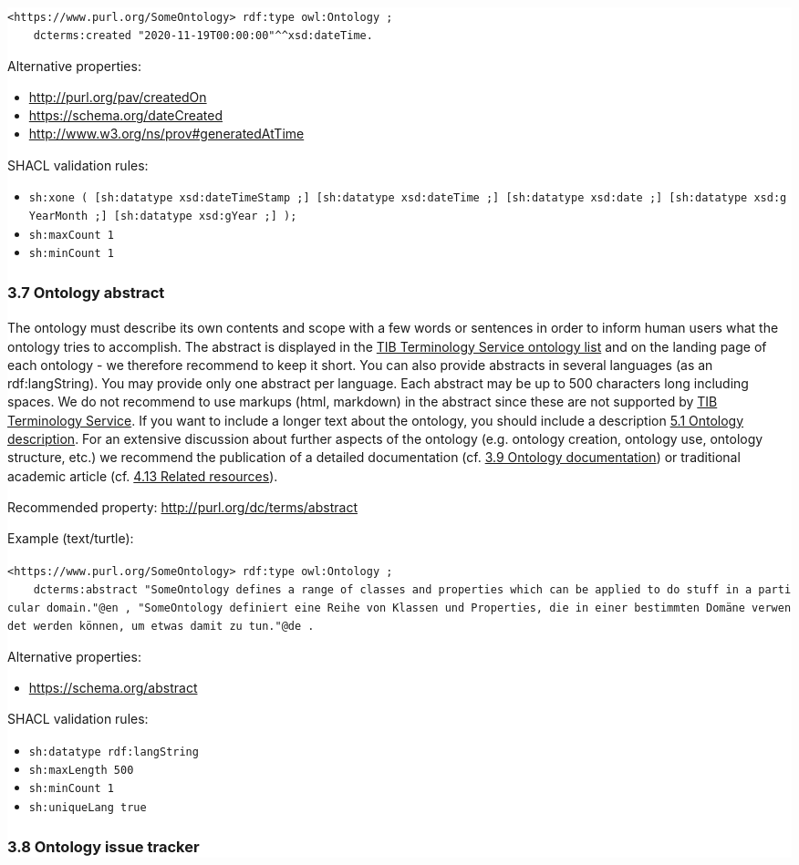 ```Turtle
<https://www.purl.org/SomeOntology> rdf:type owl:Ontology ;
    dcterms:created "2020-11-19T00:00:00"^^xsd:dateTime.
```

Alternative properties:

* <http://purl.org/pav/createdOn>
* <https://schema.org/dateCreated>
* <http://www.w3.org/ns/prov#generatedAtTime>

SHACL validation rules:

* `sh:xone ( [sh:datatype xsd:dateTimeStamp ;] [sh:datatype xsd:dateTime ;] [sh:datatype xsd:date ;] [sh:datatype xsd:gYearMonth ;] [sh:datatype xsd:gYear ;] );`
* `sh:maxCount 1`
* `sh:minCount 1`

### 3.7 Ontology abstract

The ontology must describe its own contents and scope with a few words or sentences in order to inform human users what the ontology tries to accomplish. The abstract is displayed in the [TIB Terminology Service ontology list][TIB TS ontology list] and on the landing page of each ontology - we therefore recommend to keep it short. You can also provide abstracts in several languages (as an rdf:langString). You may provide only one abstract per language. Each abstract may be up to 500 characters long including spaces. We do not recommend to use markups (html, markdown) in the abstract since these are not supported by [TIB Terminology Service][TIB TS]. If you want to include a longer text about the ontology, you should include a description [5.1 Ontology description](#51-ontology-description). For an extensive discussion about further aspects of the ontology (e.g. ontology creation, ontology use, ontology structure, etc.) we recommend the publication of a detailed documentation (cf. [3.9 Ontology documentation](#39-ontology-documentation)) or traditional academic article (cf. [4.13 Related resources](#413-related-resources)).

Recommended property: <http://purl.org/dc/terms/abstract>

Example (text/turtle):

```Turtle
<https://www.purl.org/SomeOntology> rdf:type owl:Ontology ;
    dcterms:abstract "SomeOntology defines a range of classes and properties which can be applied to do stuff in a particular domain."@en , "SomeOntology definiert eine Reihe von Klassen und Properties, die in einer bestimmten Domäne verwendet werden können, um etwas damit zu tun."@de .
```

Alternative properties:

* <https://schema.org/abstract>

SHACL validation rules:

* `sh:datatype rdf:langString`
* `sh:maxLength 500`
* `sh:minCount 1`
* `sh:uniqueLang true`

### 3.8 Ontology issue tracker


[Bioregistries]: <https://bioregistry.io/registry/> "Hoyt, C. T., et al. (2022) The Unifying the identification of biomedical entities with the Bioregistry. Nature Scientific Data, <https://doi.org/10.1038/s41597-022-01807-3>. Last accessed: 22 April 2024."
[cropusage-agroportal]: <https://agroportal.lirmm.fr/ontologies/CROPUSAGE> "Audience description of Cropusage at AgroPortal. URL: https://agroportal.lirmm.fr/ontologies/CROPUSAGE. Last accessed: 22 April 2024."
[doi]: <https://www.doi.org/> "DOI Foundation Homepage. URL: https://www.doi.org/. Last accessed: 22 April 2024."
[FAIR Principles R1]: <https://www.go-fair.org/fair-principles/r1-metadata-richly-described-plurality-accurate-relevant-attributes/> "FAIR Principles. Principle R1. GO FAIR. URL: <https://www.go-fair.org/fair-principles/>. Last accessed: 28 April 2023."
[github]: <http://GitHub.com> "GitHub.com. Last accessed: 22 April 2024."
[gitlab pages]: <https://docs.gitlab.com/ee/user/project/pages/> "GitLab Documentation: GitLab Pages. URL: https://docs.gitlab.com/ee/user/project/pages/. Last accessed: 22 April 2024."
[gitlab]: <http://GitLab.com> "GitLab.com. Last accessed: 22 April 2024."
[gnd]: <https://explore.gnd.network/> "Gemeinsame Normdatei (GND) - GND Explorer. URL: https://explore.gnd.network/. Last accessed: 22 April 2024."
[isni]: <https://isni.org/> "International Standard Name Identifier Homepage. URL: https://isni.org/. Last accessed: 22 April 2024."
[linsearch]: <https://purl.org/linsearch> "Technische Informationsbibliothek: Fachsystematik LinSearch. URL: https://purl.org/linsearch. Last accessed: 22 April 2024."
[nmrc-tib-ts]: <https://terminology.tib.eu/ts/ontologies/nmrc> "Audience description of NMRC at TIB Terminology Service. URL: https://terminology.tib.eu/ts/ontologies/nmrc. Last accessed: 22 April 2024."
[Open Definition 2.1]: <https://opendefinition.org/od/2.1/en/> "Open Knowledge (n/a): Open Definition. Defining Open in Open Data, Open Content and Open Knowledge. URL: https://opendefinition.org/od/2.1/en/. Last accessed: 22 April 2024."
[Open Definition license list]: <https://opendefinition.org/licenses/> "Open Knowledge (n/a): Open Definition. Defining Open in Open Data, Open Content and Open Knowledge. List of Conformant Licensess. URL: https://opendefinition.org/licenses/. Last accessed: 22 April 2024."
[orcid]: <https://orcid.org/> "Open Researcher and Contributor ID (ORCiD) Homepage. URL: https://orcid.org/. Last accessed: 22 April 2024."
[prefix.cc]: <https://prefix.cc> "Prefix.cc. Namespace Lookup for RDF Developers.URL: https://prefix.cc/. Last accessed: 22 April 2024."
[raid]: <https://raid.org/> "RAiD Research Activity Identifier Service. URL: https://raid.org/. Last accessed: 22 April 2024."
[ror]: <https://ror.org/> "Research Organization Registry Homepage. URL: https://ror.org/. Last accessed: 22 April 2024."
[semver]: <https://semver.org/> "Tom Preston Werner (n/a): Semantic Versioning 2.0.0. URL: https://semver.org/. Last accessed: 22 April 2024."
[shacl-playground]: <https://shacl.org/playground/> "Holger Knublauch (n/a): SHACL Playground. URL: https://shacl.org/playground/. Last accessed: 22 April 2024."
[TIB TS ontology list]: <https://terminology.tib.eu/ts/ontologies> "TIB Terminology Service - Ontologies list. URL: https://terminology.tib.eu/ts/ontologies. Last accessed: 22 April 2024."
[TIB TS]: <https://terminology.tib.eu/ts> "TIB Terminology Service. URL: https://terminology.tib.eu/. Last accessed: 22 April 2024."
[wikidata]: <https://www.wikidata.org/wiki/Wikidata:Main_Page> "Wikidata. URL: https://www.wikidata.org/wiki/Wikidata:Main_Page. Last accessed: 22 April 2024."